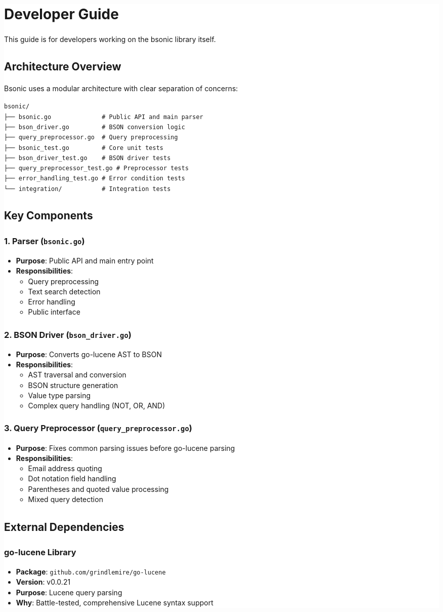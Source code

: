 # Developer Guide

This guide is for developers working on the bsonic library itself.

## Architecture Overview

Bsonic uses a modular architecture with clear separation of concerns:

```
bsonic/
├── bsonic.go              # Public API and main parser
├── bson_driver.go         # BSON conversion logic
├── query_preprocessor.go  # Query preprocessing
├── bsonic_test.go         # Core unit tests
├── bson_driver_test.go    # BSON driver tests
├── query_preprocessor_test.go # Preprocessor tests
├── error_handling_test.go # Error condition tests
└── integration/           # Integration tests
```

## Key Components

### 1. Parser (`bsonic.go`)
- **Purpose**: Public API and main entry point
- **Responsibilities**: 
  - Query preprocessing
  - Text search detection
  - Error handling
  - Public interface

### 2. BSON Driver (`bson_driver.go`)
- **Purpose**: Converts go-lucene AST to BSON
- **Responsibilities**:
  - AST traversal and conversion
  - BSON structure generation
  - Value type parsing
  - Complex query handling (NOT, OR, AND)

### 3. Query Preprocessor (`query_preprocessor.go`)
- **Purpose**: Fixes common parsing issues before go-lucene parsing
- **Responsibilities**:
  - Email address quoting
  - Dot notation field handling
  - Parentheses and quoted value processing
  - Mixed query detection

## External Dependencies

### go-lucene Library
- **Package**: `github.com/grindlemire/go-lucene`
- **Version**: v0.0.21
- **Purpose**: Lucene query parsing
- **Why**: Battle-tested, comprehensive Lucene syntax support
